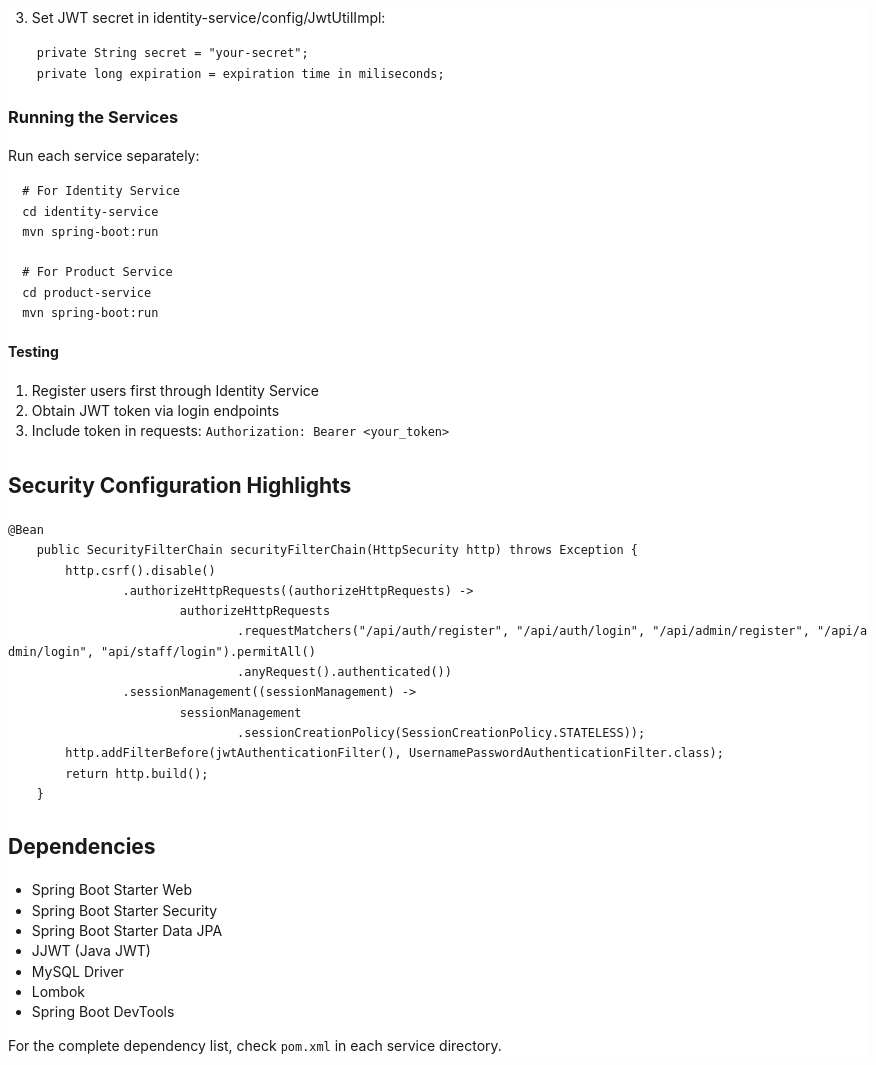 3. Set JWT secret in identity-service/config/JwtUtilImpl:
  ```
      private String secret = "your-secret";
      private long expiration = expiration time in miliseconds;
  ```

### Running the Services

Run each service separately:

```
  # For Identity Service
  cd identity-service
  mvn spring-boot:run 

  # For Product Service
  cd product-service
  mvn spring-boot:run
```

#### Testing

1. Register users first through Identity Service
2. Obtain JWT token via login endpoints
3. Include token in requests:
  `Authorization: Bearer <your_token>`


## Security Configuration Highlights

  ```
  @Bean
      public SecurityFilterChain securityFilterChain(HttpSecurity http) throws Exception {
          http.csrf().disable()
                  .authorizeHttpRequests((authorizeHttpRequests) ->
                          authorizeHttpRequests
                                  .requestMatchers("/api/auth/register", "/api/auth/login", "/api/admin/register", "/api/admin/login", "api/staff/login").permitAll()
                                  .anyRequest().authenticated())
                  .sessionManagement((sessionManagement) ->
                          sessionManagement
                                  .sessionCreationPolicy(SessionCreationPolicy.STATELESS));
          http.addFilterBefore(jwtAuthenticationFilter(), UsernamePasswordAuthenticationFilter.class);
          return http.build();
      }
  ```


## Dependencies

* Spring Boot Starter Web
* Spring Boot Starter Security
* Spring Boot Starter Data JPA
* JJWT (Java JWT)
* MySQL Driver
* Lombok
* Spring Boot DevTools

For the complete dependency list, check ```pom.xml``` in each service directory.
